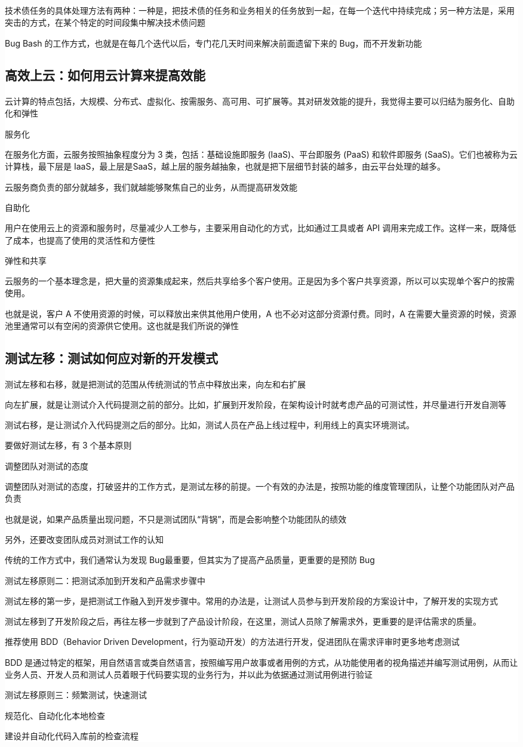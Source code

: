 技术债任务的具体处理方法有两种：一种是，把技术债的任务和业务相关的任务放到一起，在每一个迭代中持续完成；另一种方法是，采用突击的方式，在某个特定的时间段集中解决技术债问题

 Bug Bash 的工作方式，也就是在每几个迭代以后，专门花几天时间来解决前面遗留下来的 Bug，而不开发新功能

## 高效上云：如何用云计算来提高效能

云计算的特点包括，大规模、分布式、虚拟化、按需服务、高可用、可扩展等。其对研发效能的提升，我觉得主要可以归结为服务化、自助化和弹性

服务化

在服务化方面，云服务按照抽象程度分为 3 类，包括：基础设施即服务 (IaaS)、平台即服务 (PaaS) 和软件即服务 (SaaS)。它们也被称为云计算栈，最下层是 IaaS，最上层是SaaS，越上层的服务越抽象，也就是把下层细节封装的越多，由云平台处理的越多。

云服务商负责的部分就越多，我们就越能够聚焦自己的业务，从而提高研发效能

自助化

用户在使用云上的资源和服务时，尽量减少人工参与，主要采用自动化的方式，比如通过工具或者 API 调用来完成工作。这样一来，既降低了成本，也提高了使用的灵活性和方便性

弹性和共享

云服务的一个基本理念是，把大量的资源集成起来，然后共享给多个客户使用。正是因为多个客户共享资源，所以可以实现单个客户的按需使用。

也就是说，客户 A 不使用资源的时候，可以释放出来供其他用户使用，A 也不必对这部分资源付费。同时，A 在需要大量资源的时候，资源池里通常可以有空闲的资源供它使用。这也就是我们所说的弹性

## 测试左移：测试如何应对新的开发模式

测试左移和右移，就是把测试的范围从传统测试的节点中释放出来，向左和右扩展

向左扩展，就是让测试介入代码提测之前的部分。比如，扩展到开发阶段，在架构设计时就考虑产品的可测试性，并尽量进行开发自测等

测试右移，是让测试介入代码提测之后的部分。比如，测试人员在产品上线过程中，利用线上的真实环境测试。

要做好测试左移，有 3 个基本原则

调整团队对测试的态度

调整团队对测试的态度，打破竖井的工作方式，是测试左移的前提。一个有效的办法是，按照功能的维度管理团队，让整个功能团队对产品负责

也就是说，如果产品质量出现问题，不只是测试团队“背锅”，而是会影响整个功能团队的绩效

另外，还要改变团队成员对测试工作的认知

传统的工作方式中，我们通常认为发现 Bug最重要，但其实为了提高产品质量，更重要的是预防 Bug



测试左移原则二：把测试添加到开发和产品需求步骤中

测试左移的第一步，是把测试工作融入到开发步骤中。常用的办法是，让测试人员参与到开发阶段的方案设计中，了解开发的实现方式

测试左移到了开发阶段之后，再往左移一步就到了产品设计阶段，在这里，测试人员除了解需求外，更重要的是评估需求的质量。

推荐使用 BDD（Behavior Driven Development，行为驱动开发）的方法进行开发，促进团队在需求评审时更多地考虑测试

BDD 是通过特定的框架，用自然语言或类自然语言，按照编写用户故事或者用例的方式，从功能使用者的视角描述并编写测试用例，从而让业务人员、开发人员和测试人员着眼于代码要实现的业务行为，并以此为依据通过测试用例进行验证

测试左移原则三：频繁测试，快速测试

规范化、自动化化本地检查

建设并自动化代码入库前的检查流程
